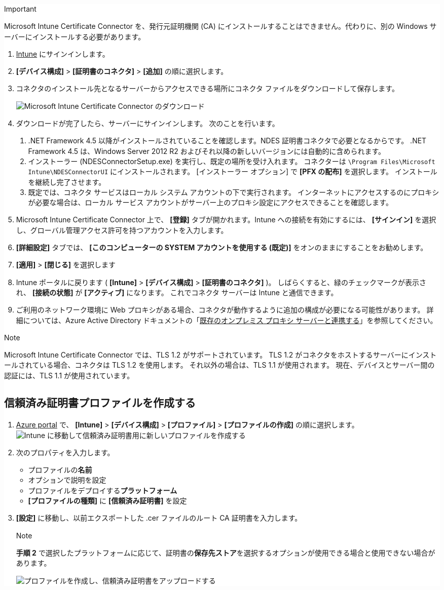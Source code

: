 > [!IMPORTANT]  
> Microsoft Intune Certificate Connector を、発行元証明機関 (CA) にインストールすることはできません。代わりに、別の Windows サーバーにインストールする必要があります。  

1. [Intune](https://go.microsoft.com/fwlink/?linkid=2090973) にサインインします。
2. **[デバイス構成]**  >  **[証明書のコネクタ]**  >  **[追加]** の順に選択します。
3. コネクタのインストール先となるサーバーからアクセスできる場所にコネクタ ファイルをダウンロードして保存します。

    ![Microsoft Intune Certificate Connector のダウンロード](./media/certficates-pfx-configure/download-ndes-connector.png)
 

4. ダウンロードが完了したら、サーバーにサインインします。 次のことを行います。

    1. .NET Framework 4.5 以降がインストールされていることを確認します。NDES 証明書コネクタで必要となるからです。 .NET Framework 4.5 は、Windows Server 2012 R2 およびそれ以降の新しいバージョンには自動的に含められます。
    2. インストーラー (NDESConnectorSetup.exe) を実行し、既定の場所を受け入れます。 コネクターは `\Program Files\Microsoft Intune\NDESConnectorUI` にインストールされます。 [インストーラー オプション] で **[PFX の配布]** を選択します。 インストールを継続し完了させます。
    3. 既定では、コネクタ サービスはローカル システム アカウントの下で実行されます。 インターネットにアクセスするのにプロキシが必要な場合は、ローカル サービス アカウントがサーバー上のプロキシ設定にアクセスできることを確認します。

5. Microsoft Intune Certificate Connector 上で、 **[登録]** タブが開かれます。Intune への接続を有効にするには、 **[サインイン]** を選択し、グローバル管理アクセス許可を持つアカウントを入力します。
6. **[詳細設定]** タブでは、 **[このコンピューターの SYSTEM アカウントを使用する (既定)]** をオンのままにすることをお勧めします。
7. **[適用]**  >  **[閉じる]** を選択します
8. Intune ポータルに戻ります ( **[Intune]**  >  **[デバイス構成]**  >  **[証明書のコネクタ]** )。 しばらくすると、緑のチェックマークが表示され、 **[接続の状態]** が **[アクティブ]** になります。 これでコネクタ サーバーは Intune と通信できます。
9. ご利用のネットワーク環境に Web プロキシがある場合、コネクタが動作するように追加の構成が必要になる可能性があります。 詳細については、Azure Active Directory ドキュメントの「[既存のオンプレミス プロキシ サーバーと連携する](https://docs.microsoft.com/azure/active-directory/manage-apps/application-proxy-configure-connectors-with-proxy-servers)」を参照してください。

> [!NOTE]  
> Microsoft Intune Certificate Connector では、TLS 1.2 がサポートされています。 TLS 1.2 がコネクタをホストするサーバーにインストールされている場合、コネクタは TLS 1.2 を使用します。 それ以外の場合は、TLS 1.1 が使用されます。 現在、デバイスとサーバー間の認証には、TLS 1.1 が使用されています。

## <a name="create-a-trusted-certificate-profile"></a>信頼済み証明書プロファイルを作成する

1. [Azure portal](https://portal.azure.com) で、 **[Intune]**  >  **[デバイス構成]**  >  **[プロファイル]**  >  **[プロファイルの作成]** の順に選択します。
    ![Intune に移動して信頼済み証明書用に新しいプロファイルを作成する](./media/certficates-pfx-configure/certificates-pfx-configure-profile-new.png)

2. 次のプロパティを入力します。

    - プロファイルの**名前**
    - オプションで説明を設定
    - プロファイルをデプロイする**プラットフォーム**
    - **[プロファイルの種類]** に **[信頼済み証明書]** を設定

3. **[設定]** に移動し、以前エクスポートした .cer ファイルのルート CA 証明書を入力します。

   > [!NOTE]
   > **手順 2** で選択したプラットフォームに応じて、証明書の**保存先ストア**を選択するオプションが使用できる場合と使用できない場合があります。

   ![プロファイルを作成し、信頼済み証明書をアップロードする](./media/certficates-pfx-configure/certificates-pfx-configure-profile-fill.png) 
